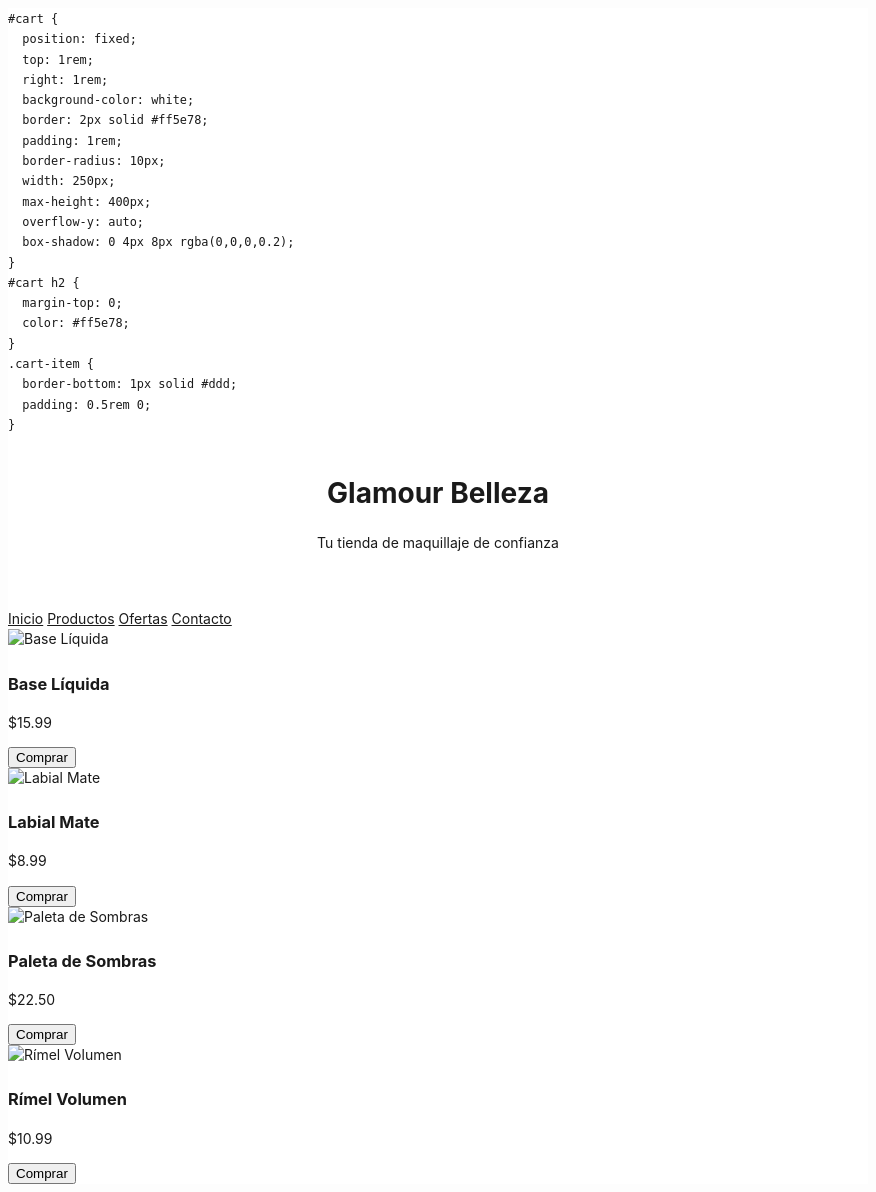     #cart {
      position: fixed;
      top: 1rem;
      right: 1rem;
      background-color: white;
      border: 2px solid #ff5e78;
      padding: 1rem;
      border-radius: 10px;
      width: 250px;
      max-height: 400px;
      overflow-y: auto;
      box-shadow: 0 4px 8px rgba(0,0,0,0.2);
    }
    #cart h2 {
      margin-top: 0;
      color: #ff5e78;
    }
    .cart-item {
      border-bottom: 1px solid #ddd;
      padding: 0.5rem 0;
    }
  </style>
</head>
<body>
  <header>
    <h1>Glamour Belleza</h1>
    <p>Tu tienda de maquillaje de confianza</p>
  </header>
  <nav>
    <a href="#">Inicio</a>
    <a href="#">Productos</a>
    <a href="#">Ofertas</a>
    <a href="#">Contacto</a>
  </nav>
  <main class="products">
    <div class="product">
      <img src="https://via.placeholder.com/250x250?text=Base+L%C3%ADquida" alt="Base Líquida">
      <h3>Base Líquida</h3>
      <p>$15.99</p>
      <button onclick="addToCart('Base Líquida', 15.99)">Comprar</button>
    </div>
    <div class="product">
      <img src="https://via.placeholder.com/250x250?text=Labial+Mate" alt="Labial Mate">
      <h3>Labial Mate</h3>
      <p>$8.99</p>
      <button onclick="addToCart('Labial Mate', 8.99)">Comprar</button>
    </div>
    <div class="product">
      <img src="https://via.placeholder.com/250x250?text=Paleta+de+Sombras" alt="Paleta de Sombras">
      <h3>Paleta de Sombras</h3>
      <p>$22.50</p>
      <button onclick="addToCart('Paleta de Sombras', 22.50)">Comprar</button>
    </div>
    <div class="product">
      <img src="https://via.placeholder.com/250x250?text=R%C3%ADmel+Volumen" alt="Rímel Volumen">
      <h3>Rímel Volumen</h3>
      <p>$10.99</p>
      <button onclick="addToCart('Rímel Volumen', 10.99)">Comprar</button>
    </div>
  </main>
  <div id="cart">
